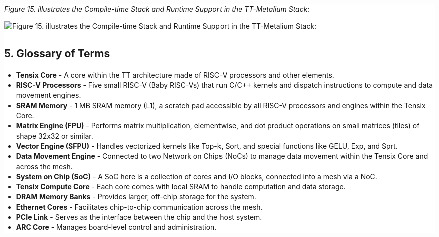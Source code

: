 *Figure 15. illustrates the Compile-time Stack and Runtime Support in the TT-Metalium Stack:*

<o name=Fig15></o>![*Figure 15. illustrates the Compile-time Stack and Runtime Support in the TT-Metalium Stack:*](https://github.com/tenstorrent/tt-metal/blob/main/docs/source/common/images/MfB-Fig15.png)

## 5. Glossary of Terms ##
- **Tensix Core** - A core within the TT architecture made of RISC-V processors and other elements.
- **RISC-V Processors** - Five small RISC-V (Baby RISC-Vs) that run C/C++ kernels and dispatch instructions to compute and data movement engines.
- **SRAM Memory** - 1 MB SRAM memory (L1), a scratch pad accessible by all RISC-V processors and engines within the Tensix Core.
- **Matrix Engine (FPU)** - Performs matrix multiplication, elementwise, and dot product operations on small matrices (tiles) of shape 32x32 or similar.
- **Vector Engine (SFPU)** - Handles vectorized kernels like Top-k, Sort, and special functions like GELU, Exp, and Sprt.
- **Data Movement Engine** - Connected to two Network on Chips (NoCs) to manage data movement within the Tensix Core and across the mesh.
- **System on Chip (SoC)** - A SoC here is a collection of cores and I/O blocks, connected into a mesh via a NoC.
- **Tensix Compute Core** - Each core comes with local SRAM to handle computation and data storage.
- **DRAM Memory Banks** - Provides larger, off-chip storage for the system.
- **Ethernet Cores** - Facilitates chip-to-chip communication across the mesh.
- **PCIe Link** - Serves as the interface between the chip and the host system.
- **ARC Core** - Manages board-level control and administration.
